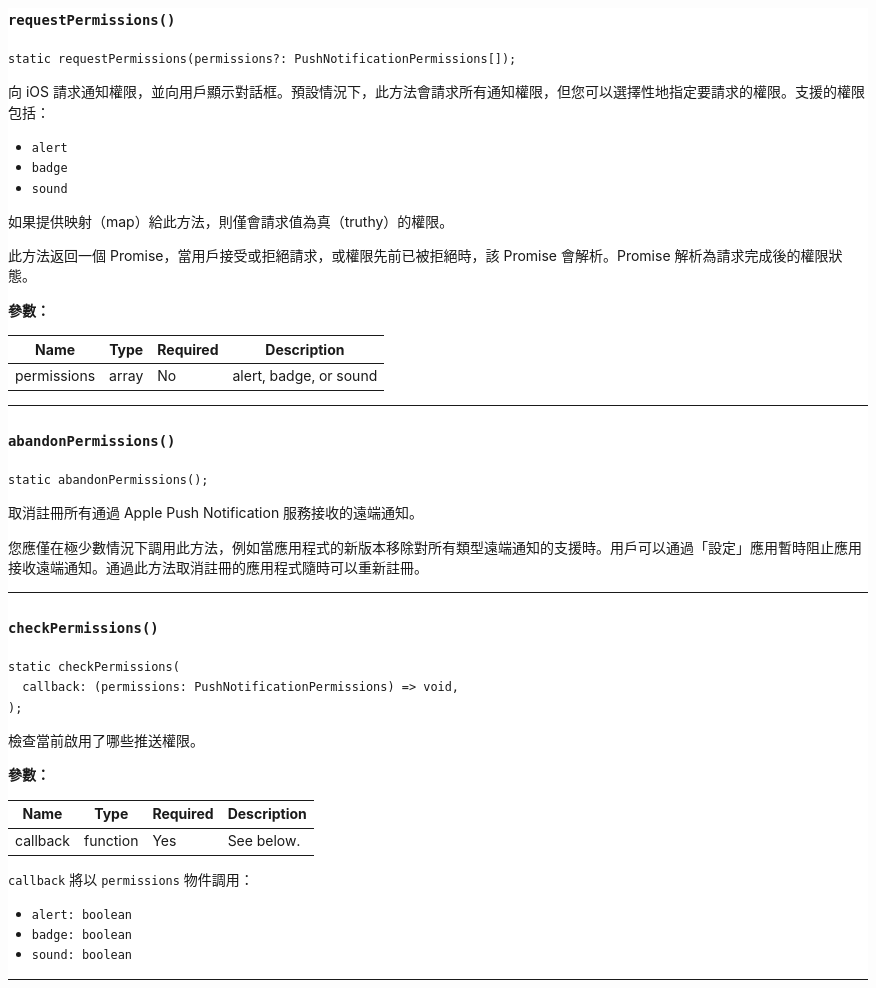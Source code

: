 
### `requestPermissions()`

```tsx
static requestPermissions(permissions?: PushNotificationPermissions[]);
```

向 iOS 請求通知權限，並向用戶顯示對話框。預設情況下，此方法會請求所有通知權限，但您可以選擇性地指定要請求的權限。支援的權限包括：

- `alert`
- `badge`
- `sound`

如果提供映射（map）給此方法，則僅會請求值為真（truthy）的權限。

此方法返回一個 Promise，當用戶接受或拒絕請求，或權限先前已被拒絕時，該 Promise 會解析。Promise 解析為請求完成後的權限狀態。

**參數：**

| Name        | Type  | Required | Description            |
| ----------- | ----- | -------- | ---------------------- |
| permissions | array | No       | alert, badge, or sound |

---

### `abandonPermissions()`

```tsx
static abandonPermissions();
```

取消註冊所有通過 Apple Push Notification 服務接收的遠端通知。

您應僅在極少數情況下調用此方法，例如當應用程式的新版本移除對所有類型遠端通知的支援時。用戶可以通過「設定」應用暫時阻止應用接收遠端通知。通過此方法取消註冊的應用程式隨時可以重新註冊。

---

### `checkPermissions()`

```tsx
static checkPermissions(
  callback: (permissions: PushNotificationPermissions) => void,
);
```

檢查當前啟用了哪些推送權限。

**參數：**

| Name     | Type     | Required | Description |
| -------- | -------- | -------- | ----------- |
| callback | function | Yes      | See below.  |

`callback` 將以 `permissions` 物件調用：

- `alert: boolean`
- `badge: boolean`
- `sound: boolean`

---